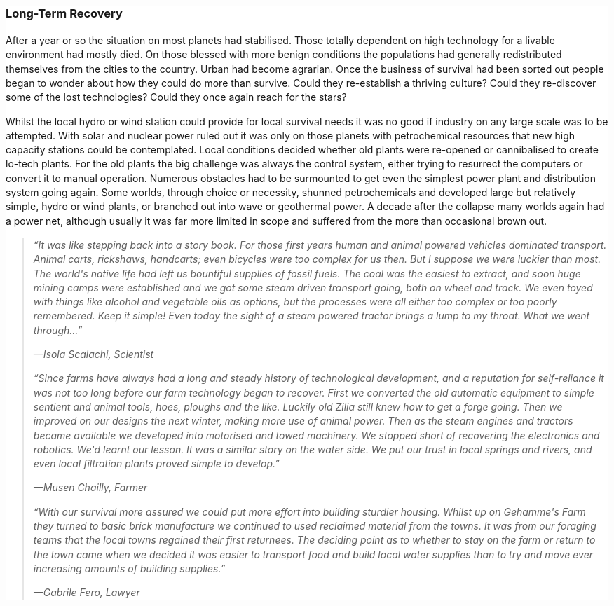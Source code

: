 ### Long-Term Recovery

After a year or so the situation on most planets had stabilised. Those totally dependent on high technology for a livable environment had mostly died. On those blessed with more benign conditions the populations had generally redistributed themselves from the cities to the country. Urban had become agrarian. Once the business of survival had been sorted out people began to wonder about how they could do more than survive. Could they re-establish a thriving culture? Could they re-discover some of the lost technologies? Could they once again reach for the stars?

Whilst the local hydro or wind station could provide for local survival needs it was no good if industry on any large scale was to be attempted. With solar and nuclear power ruled out it was only on those planets with petrochemical resources that new high capacity stations could be contemplated. Local conditions decided whether old plants were re-opened or cannibalised to create lo-tech plants. For the old plants the big challenge was always the control system, either trying to resurrect the computers or convert it to manual operation. Numerous obstacles had to be surmounted to get even the simplest power plant and distribution system going again. Some worlds, through choice or necessity, shunned petrochemicals and developed large but relatively simple, hydro or wind plants, or branched out into wave or geothermal power. A decade after the collapse many worlds again had a power net, although usually it was far more limited in scope and suffered from the more than occasional brown out.

> _“It was like stepping back into a story book. For those first years human and animal powered vehicles dominated transport. Animal carts, rickshaws, handcarts; even bicycles were too complex for us then. But I suppose we were luckier than most. The world's native life had left us bountiful supplies of fossil fuels. The coal was the easiest to extract, and soon huge mining camps were established and we got some steam driven transport going, both on wheel and track. We even toyed with things like alcohol and vegetable oils as options, but the processes were all either too complex or too poorly remembered. Keep it simple! Even today the sight of a steam powered tractor brings a lump to my throat. What we went through…”_
> 
> _—Isola Scalachi, Scientist_
> 
> _“Since farms have always had a long and steady history of technological development, and a reputation for self-reliance it was not too long before our farm technology began to recover. First we converted the old automatic equipment to simple sentient and animal tools, hoes, ploughs and the like. Luckily old Zilia still knew how to get a forge going. Then we improved on our designs the next winter, making more use of animal power. Then as the steam engines and tractors became available we developed into motorised and towed machinery. We stopped short of recovering the electronics and robotics. We'd learnt our lesson. It was a similar story on the water side. We put our trust in local springs and rivers, and even local filtration plants proved simple to develop.”_
> 
> _—Musen Chailly, Farmer_
> 
> _“With our survival more assured we could put more effort into building sturdier housing. Whilst up on Gehamme's Farm they turned to basic brick manufacture we continued to used reclaimed material from the towns. It was from our foraging teams that the local towns regained their first returnees. The deciding point as to whether to stay on the farm or return to the town came when we decided it was easier to transport food and build local water supplies than to try and move ever increasing amounts of building supplies.”_
> 
> _—Gabrile Fero, Lawyer_
> 